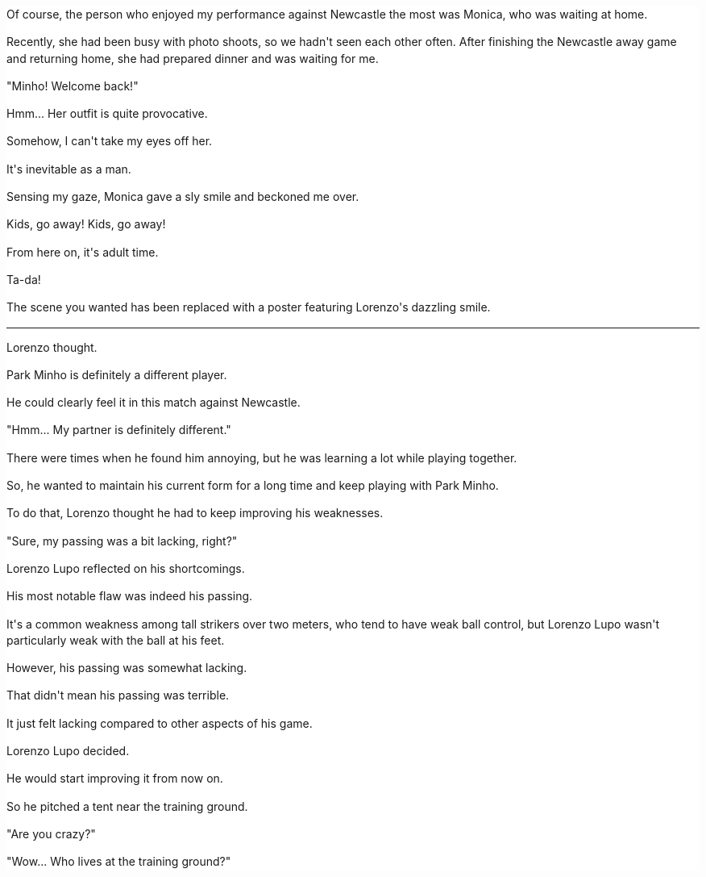 Of course, the person who enjoyed my performance against Newcastle the most was Monica, who was waiting at home.

Recently, she had been busy with photo shoots, so we hadn't seen each other often. After finishing the Newcastle away game and returning home, she had prepared dinner and was waiting for me.

"Minho! Welcome back!"

Hmm... Her outfit is quite provocative.

Somehow, I can't take my eyes off her.

It's inevitable as a man.

Sensing my gaze, Monica gave a sly smile and beckoned me over.

Kids, go away! Kids, go away!

From here on, it's adult time.

Ta-da!

The scene you wanted has been replaced with a poster featuring Lorenzo's dazzling smile.

* * *

Lorenzo thought.

Park Minho is definitely a different player.

He could clearly feel it in this match against Newcastle.

"Hmm... My partner is definitely different."

There were times when he found him annoying, but he was learning a lot while playing together.

So, he wanted to maintain his current form for a long time and keep playing with Park Minho.

To do that, Lorenzo thought he had to keep improving his weaknesses.

"Sure, my passing was a bit lacking, right?"

Lorenzo Lupo reflected on his shortcomings.

His most notable flaw was indeed his passing.

It's a common weakness among tall strikers over two meters, who tend to have weak ball control, but Lorenzo Lupo wasn't particularly weak with the ball at his feet.

However, his passing was somewhat lacking.

That didn't mean his passing was terrible.

It just felt lacking compared to other aspects of his game.

Lorenzo Lupo decided.

He would start improving it from now on.

So he pitched a tent near the training ground.

"Are you crazy?"

"Wow... Who lives at the training ground?"
